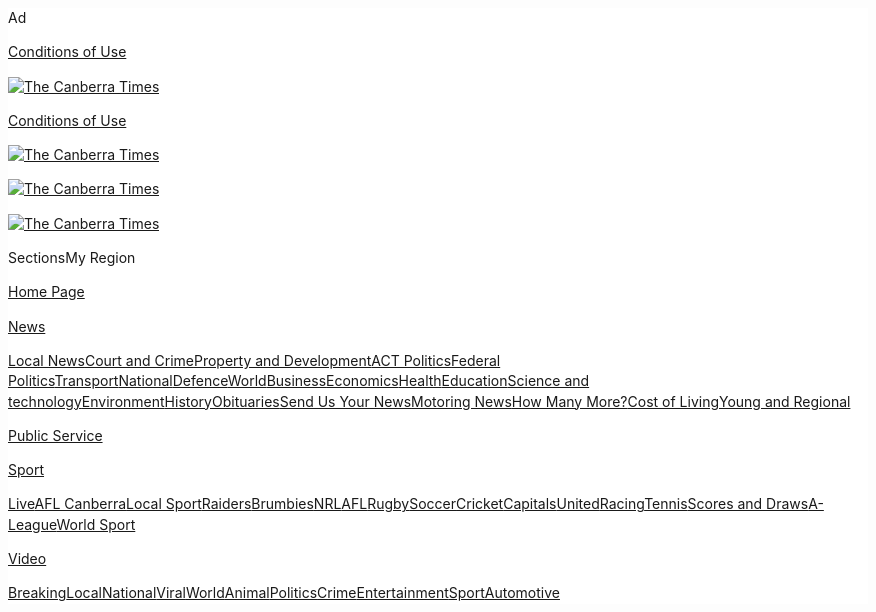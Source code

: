 Ad

[Conditions of Use](https://www.canberratimes.com.au/conditions-of-use/)

[![The Canberra Times](/static/1729727594/sites/canberratimes/images/masthead/masthead-only.svg)](https://www.canberratimes.com.au/)

[Conditions of Use](https://www.canberratimes.com.au/conditions-of-use/)

[![The Canberra Times](/static/1729727594/sites/canberratimes/images/masthead/masthead-only.svg)](https://www.canberratimes.com.au/)

[![The Canberra Times](/static/1729727594/sites/canberratimes/images/masthead/masthead-square.svg)](https://www.canberratimes.com.au/)

[![The Canberra Times](/static/1729727594/sites/canberratimes/images/masthead/masthead-only.svg)](https://www.canberratimes.com.au/)

SectionsMy Region

[Home Page](https://www.canberratimes.com.au/)

[News](https://www.canberratimes.com.au/news/)

[Local News](https://www.canberratimes.com.au/news/local-news/)[Court and Crime](https://www.canberratimes.com.au/news/court-crime/)[Property and Development](https://www.canberratimes.com.au/news/property-development/)[ACT Politics](https://www.canberratimes.com.au/news/act-politics/)[Federal Politics](https://www.canberratimes.com.au/news/federal-politics/)[Transport](https://www.canberratimes.com.au/news/transport/)[National](https://www.canberratimes.com.au/news/national/)[Defence](https://www.canberratimes.com.au/news/defence/)[World](https://www.canberratimes.com.au/news/world/)[Business](https://www.canberratimes.com.au/news/business/)[Economics](https://www.canberratimes.com.au/news/economics/)[Health](https://www.canberratimes.com.au/news/health/)[Education](https://www.canberratimes.com.au/news/education/)[Science and technology](https://www.canberratimes.com.au/news/science-technology/)[Environment](https://www.canberratimes.com.au/news/environment/)[History](https://www.canberratimes.com.au/news/history/)[Obituaries](https://www.canberratimes.com.au/news/obituaries/)[Send Us Your News](https://www.canberratimes.com.au/news/send-us-your-news/)[Motoring News](https://www.canberratimes.com.au/news/car-expert/)[How Many More?](https://www.canberratimes.com.au/news/how-many-more/)[Cost of Living](https://www.canberratimes.com.au/news/cost-of-living/)[Young and Regional](https://www.canberratimes.com.au/news/young-and-regional-algorithm/)

[Public Service](https://www.canberratimes.com.au/public-service/)

[Sport](https://www.canberratimes.com.au/sport/)

[Live](https://www.canberratimes.com.au/sport/live/)[AFL Canberra](https://www.canberratimes.com.au/sport/local-afl/first-grade/)[Local Sport](https://www.canberratimes.com.au/sport/local-sport/)[Raiders](https://www.canberratimes.com.au/sport/raiders/)[Brumbies](https://www.canberratimes.com.au/sport/brumbies/)[NRL](https://www.canberratimes.com.au/sport/nrl/)[AFL](https://www.canberratimes.com.au/sport/afl/)[Rugby](https://www.canberratimes.com.au/sport/rugby/)[Soccer](https://www.canberratimes.com.au/sport/soccer/)[Cricket](https://www.canberratimes.com.au/sport/cricket/)[Capitals](https://www.canberratimes.com.au/sport/capitals/)[United](https://www.canberratimes.com.au/sport/united/)[Racing](https://www.canberratimes.com.au/sport/racing/)[Tennis](https://www.canberratimes.com.au/sport/tennis/)[Scores and Draws](https://www.canberratimes.com.au/scores-and-draws/)[A-League](https://www.canberratimes.com.au/sport/a-league/)[World Sport](https://www.canberratimes.com.au/sport/world/)

[Video](https://www.canberratimes.com.au/video/)

[Breaking](https://www.canberratimes.com.au/video/breaking/)[Local](https://www.canberratimes.com.au/video/local/)[National](https://www.canberratimes.com.au/video/national/)[Viral](https://www.canberratimes.com.au/video/viral/)[World](https://www.canberratimes.com.au/video/world/)[Animal](https://www.canberratimes.com.au/video/animal/)[Politics](https://www.canberratimes.com.au/video/politics/)[Crime](https://www.canberratimes.com.au/video/crime/)[Entertainment](https://www.canberratimes.com.au/video/entertainment/)[Sport](https://www.canberratimes.com.au/video/sport/)[Automotive](https://www.canberratimes.com.au/video/automotive/)
